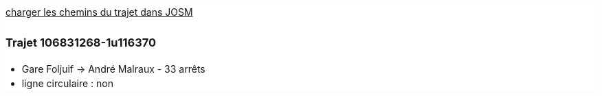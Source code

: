 [charger les chemins du trajet dans JOSM](http://localhost:8111/load_object?objects=w203098147,w203098147,w203098147,w203098147,w203098147,w203098147,w410104741,w203098167,w203098167,w203098167,w203098171,w203098171,w203098171,w203098154,w203098154,w203098154,w203098154,w203098154,w396759840,w172682166,w172682166,w599886752,w699455917,w699455917,w396759853,w396759853,w396759850,w396759850,w396759850,w598732993,w598732994,w598732994,w598732994,w32538638,w345585229,w701009078,w598732995,w32538630,w345585228,w440557653,w459251293,w459251293,w459251293,w18932178,w18932178,w18932178,w18932178,w18932178,w18932178,w18913062,w18913062,w18913062,w18913062,w18913062,w412444770,w412444770,w412444770,w300908091,w18898492,w18898492,w18898492,w18898492,w18898492,w18898492,w18898492,w137390626,w406195542,w18896462,w18896461,w28884634,w28884634,w699034621,w453245655,w38536424,w457186873,w459795474,w459795474,w37863855,w37856856,w459795471,w459795471,w459795471,w459795471,w459795471,w459795471,w459795471,w459795471,w459795471,w459795471,w459795471,w315147432,w315147432,w315147432,w315147432,w315147432,w315147432,w315147432,w37853088,w37853088,w587748309,w587748309,w587748309,w587748309,w587748309,w28884633,w28884633,w427974167,w37863131,w18889590,w18889590,w18889590,w18889590,w18889590,w18889590,w104289135,w104289135,w104289135,w104289135,w104289135,w104289135,w459250394,w459250394,w459250394,w459250394,w11264624,w11264629,w11264629,w11264628,w27787078,w27787078,w27787078,w11264621,w601269030,w601269030,w601269030,w601269024,w587722339,w587722342,w587722342,w587722342,w587722342,w587722342,w587722342,w587722342,w587722342,w587722342,w587722342,w456328166,w456328166,w347943914,w347943914,w347943914,w347943914,w347943914,w347943914,w285825728,w35426800,w285825743,w285825743,w285825743,w285825743,w285825743,w31478392,w599926494,w31478435,w293273375,w293273375,w293273374,w28884681,w28884681,w28884681,w28884681,w28884681,w28884681,w28884681,w28884681,w28884681,w28884681,w11477279,w11473563,w11473563,w11473563,w11473563,w11473563,w11473563,w11473563,w11473563,w215027772,w215027772,w215027772,w215027772,w215027772,w215027772,w215027772,w215027772,w215027771,w215027771,w215206433,w215206433,w215206433,w45544709,w45544709,w45544709,w45544709,w45544709,w358875668,w358875668,w358875668,w358875668,w358875668,w358875668,w358875668,w358875668,w358875668,w358875668,w358875668,w358875668,w38144271,w38144271,w38144271,w215074230,w215074230,w226677881,w226677881,w215074230,w215074230,w357092942,w357092940,w357092940,w357092940,w357092940,w357092940,w453266067,w355751007,w355751007,w672945763,w38807138,w672945764,w210711943,w204779628,w204779627,w204779627,w217525771,w217525772,w217525772,w38138327,w38138326,w106226127,w66390750,w564431046,w564431046,w564431046,w658112807,w658112807,w658112807,w658112807,w66389748,w66389748,w66389748,w66389748,w38863261,w38863261,w38863261,w38863261,w65368739,w65368739,w65368739,w65368739,w65368739,w65368739,w65368739,w65368739,w65368739,w65368739,w65368739,w66318185,w66318185,w66318185,w564409395,w564409395,w66287488,w453506083,w37654832,w26133412,w65367562,w65366594,w65366594,w65366594,w215079588,w65030326,w65030326,w30556089,w30556089,w30556089,w30556089,w30556089,w30556089,w30556034,w30556034,w30556034,w30556034,w30556034,w30556034,w65024907,w65024907,w65024907,w65024907,w65024907,w65024907,w48523761,w205362058,w205362058,w205362058,w205362058,w205362058,w205362058,w401939048,w152337214,w152337214,w152337214,w401939060,w249878811,w249878811,w401939051,w30549385,w401939055,w250815571,w250815571,w250815571,w250815558,w250815566,w699455916,w37653071,w599663314,w599663314,w31240170,w31240170,w412738029,w412738029,w23255645,w177972116,w177972116,w177972116,w458520249,w177972110,w177972107,w478273191,w478273202,w478273193,w478273188,w478273188,w177972112,w664695100,w664695095,w664695101,w664695101,w177972114,w177972114,w177972104,w177972104,w478273194,w478273199,w478273186,w478273187,w478273192,w478273190,w478273190,w478273195,w478273185,w478273185,w478273196,w478273197,w453778002,w453778002,w453778002,w177855698,w177855698,w140889362,w453778003,w177855699,w177855699,w177855699,w622689522,w622689523,w622689523,w622689523,w622689523,w622689911,w622689911,w177855698,w177855698,w140889362,w699455913,w140889104,w140889133,w140889133,w140889133,w142613413,w142613413,w142613413,w140889147,w140834565,w140834565,w140834565,w140834565,w140834565,w140834565,w140834565,w140834565,w140834565,w140889216,w168325529,w168325529,w140889216,w140889216,w140889216,w140889216,w140889216,w24919718,w453507494,w453507494,w453507494,w459387909)

### Trajet 106831268-1u116370

* Gare Foljuif -> André Malraux - 33 arrêts 
* ligne circulaire : non
